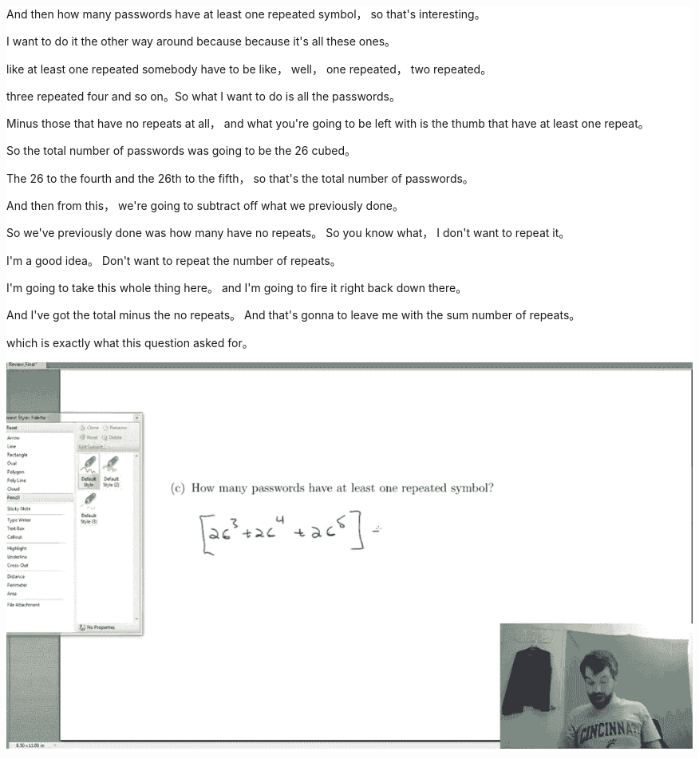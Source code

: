 And then how many passwords have at least one repeated symbol， so that's interesting。

I want to do it the other way around because because it's all these ones。

 like at least one repeated somebody have to be like， well， one repeated， two repeated。

 three repeated four and so on。So what I want to do is all the passwords。

Minus those that have no repeats at all， and what you're going to be left with is the thumb that have at least one repeat。

So the total number of passwords was going to be the 26 cubed。

The 26 to the fourth and the 26th to the fifth， so that's the total number of passwords。

And then from this， we're going to subtract off what we previously done。

 So we've previously done was how many have no repeats。 So you know what， I don't want to repeat it。

 I'm a good idea。 Don't want to repeat the number of repeats。

 I'm going to take this whole thing here。 and I'm going to fire it right back down there。

 And I've got the total minus the no repeats。 And that's gonna to leave me with the sum number of repeats。

 which is exactly what this question asked for。

![](img/901b793250d543aa0cfc8f56ae900986_50.png)
